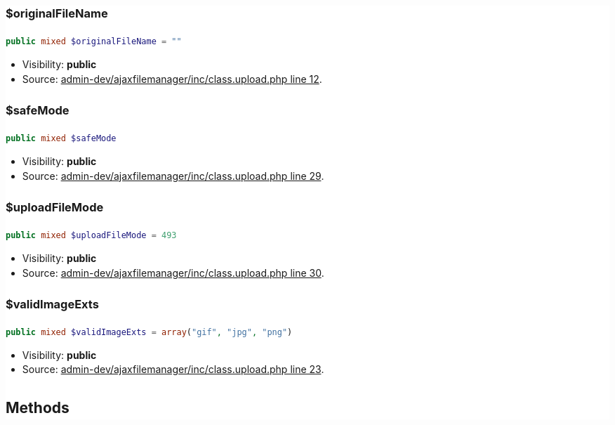 
### <a name="property-$originalFileName"></a>$originalFileName

```php
public mixed $originalFileName = ""
```





* Visibility: **public**
* Source: [admin-dev/ajaxfilemanager/inc/class.upload.php line 12](https://github.com/PrestaShop/PrestaShop/blob/1.5.5.0/admin-dev/ajaxfilemanager/inc/class.upload.php#L12).


### <a name="property-$safeMode"></a>$safeMode

```php
public mixed $safeMode
```





* Visibility: **public**
* Source: [admin-dev/ajaxfilemanager/inc/class.upload.php line 29](https://github.com/PrestaShop/PrestaShop/blob/1.5.5.0/admin-dev/ajaxfilemanager/inc/class.upload.php#L29).


### <a name="property-$uploadFileMode"></a>$uploadFileMode

```php
public mixed $uploadFileMode = 493
```





* Visibility: **public**
* Source: [admin-dev/ajaxfilemanager/inc/class.upload.php line 30](https://github.com/PrestaShop/PrestaShop/blob/1.5.5.0/admin-dev/ajaxfilemanager/inc/class.upload.php#L30).


### <a name="property-$validImageExts"></a>$validImageExts

```php
public mixed $validImageExts = array("gif", "jpg", "png")
```





* Visibility: **public**
* Source: [admin-dev/ajaxfilemanager/inc/class.upload.php line 23](https://github.com/PrestaShop/PrestaShop/blob/1.5.5.0/admin-dev/ajaxfilemanager/inc/class.upload.php#L23).


Methods
-------
